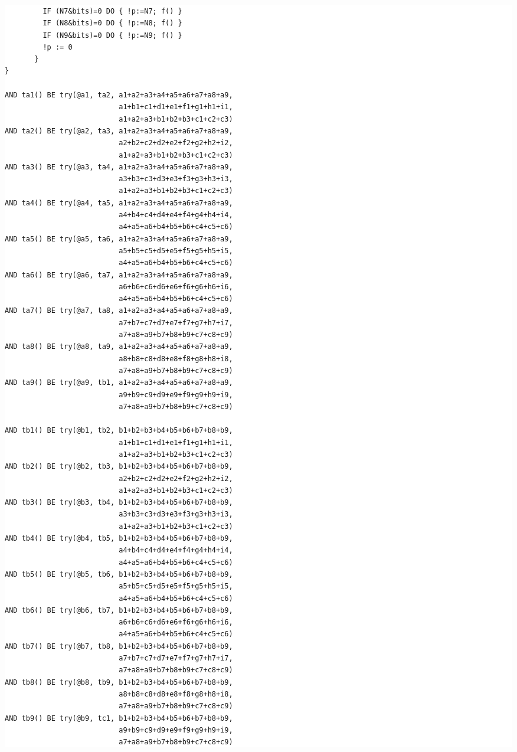 ```BCPL
         IF (N7&bits)=0 DO { !p:=N7; f() }
         IF (N8&bits)=0 DO { !p:=N8; f() }
         IF (N9&bits)=0 DO { !p:=N9; f() }
         !p := 0
       }
}

AND ta1() BE try(@a1, ta2, a1+a2+a3+a4+a5+a6+a7+a8+a9,
                           a1+b1+c1+d1+e1+f1+g1+h1+i1,
                           a1+a2+a3+b1+b2+b3+c1+c2+c3)
AND ta2() BE try(@a2, ta3, a1+a2+a3+a4+a5+a6+a7+a8+a9,
                           a2+b2+c2+d2+e2+f2+g2+h2+i2,
                           a1+a2+a3+b1+b2+b3+c1+c2+c3)
AND ta3() BE try(@a3, ta4, a1+a2+a3+a4+a5+a6+a7+a8+a9,
                           a3+b3+c3+d3+e3+f3+g3+h3+i3,
                           a1+a2+a3+b1+b2+b3+c1+c2+c3)
AND ta4() BE try(@a4, ta5, a1+a2+a3+a4+a5+a6+a7+a8+a9,
                           a4+b4+c4+d4+e4+f4+g4+h4+i4,
                           a4+a5+a6+b4+b5+b6+c4+c5+c6)
AND ta5() BE try(@a5, ta6, a1+a2+a3+a4+a5+a6+a7+a8+a9,
                           a5+b5+c5+d5+e5+f5+g5+h5+i5,
                           a4+a5+a6+b4+b5+b6+c4+c5+c6)
AND ta6() BE try(@a6, ta7, a1+a2+a3+a4+a5+a6+a7+a8+a9,
                           a6+b6+c6+d6+e6+f6+g6+h6+i6,
                           a4+a5+a6+b4+b5+b6+c4+c5+c6)
AND ta7() BE try(@a7, ta8, a1+a2+a3+a4+a5+a6+a7+a8+a9,
                           a7+b7+c7+d7+e7+f7+g7+h7+i7,
                           a7+a8+a9+b7+b8+b9+c7+c8+c9)
AND ta8() BE try(@a8, ta9, a1+a2+a3+a4+a5+a6+a7+a8+a9,
                           a8+b8+c8+d8+e8+f8+g8+h8+i8,
                           a7+a8+a9+b7+b8+b9+c7+c8+c9)
AND ta9() BE try(@a9, tb1, a1+a2+a3+a4+a5+a6+a7+a8+a9,
                           a9+b9+c9+d9+e9+f9+g9+h9+i9,
                           a7+a8+a9+b7+b8+b9+c7+c8+c9)

AND tb1() BE try(@b1, tb2, b1+b2+b3+b4+b5+b6+b7+b8+b9,
                           a1+b1+c1+d1+e1+f1+g1+h1+i1,
                           a1+a2+a3+b1+b2+b3+c1+c2+c3)
AND tb2() BE try(@b2, tb3, b1+b2+b3+b4+b5+b6+b7+b8+b9,
                           a2+b2+c2+d2+e2+f2+g2+h2+i2,
                           a1+a2+a3+b1+b2+b3+c1+c2+c3)
AND tb3() BE try(@b3, tb4, b1+b2+b3+b4+b5+b6+b7+b8+b9,
                           a3+b3+c3+d3+e3+f3+g3+h3+i3,
                           a1+a2+a3+b1+b2+b3+c1+c2+c3)
AND tb4() BE try(@b4, tb5, b1+b2+b3+b4+b5+b6+b7+b8+b9,
                           a4+b4+c4+d4+e4+f4+g4+h4+i4,
                           a4+a5+a6+b4+b5+b6+c4+c5+c6)
AND tb5() BE try(@b5, tb6, b1+b2+b3+b4+b5+b6+b7+b8+b9,
                           a5+b5+c5+d5+e5+f5+g5+h5+i5,
                           a4+a5+a6+b4+b5+b6+c4+c5+c6)
AND tb6() BE try(@b6, tb7, b1+b2+b3+b4+b5+b6+b7+b8+b9,
                           a6+b6+c6+d6+e6+f6+g6+h6+i6,
                           a4+a5+a6+b4+b5+b6+c4+c5+c6)
AND tb7() BE try(@b7, tb8, b1+b2+b3+b4+b5+b6+b7+b8+b9,
                           a7+b7+c7+d7+e7+f7+g7+h7+i7,
                           a7+a8+a9+b7+b8+b9+c7+c8+c9)
AND tb8() BE try(@b8, tb9, b1+b2+b3+b4+b5+b6+b7+b8+b9,
                           a8+b8+c8+d8+e8+f8+g8+h8+i8,
                           a7+a8+a9+b7+b8+b9+c7+c8+c9)
AND tb9() BE try(@b9, tc1, b1+b2+b3+b4+b5+b6+b7+b8+b9,
                           a9+b9+c9+d9+e9+f9+g9+h9+i9,
                           a7+a8+a9+b7+b8+b9+c7+c8+c9)

```